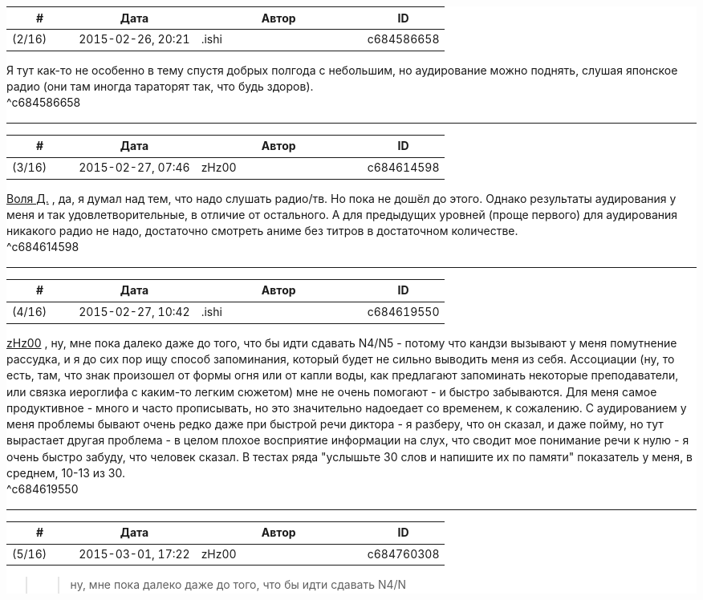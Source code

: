 


|         #         |              Дата              |                     Автор                     |           ID           |
| --- | --- | --- | --- |
| (2/16) | 2015-02-26, 20:21 | .ishi | c684586658 |

  
 Я тут как-то не особенно в тему спустя добрых полгода с небольшим, но аудирование можно поднять, слушая японское радио (они там иногда тараторят так, что будь здоров).   
 ^c684586658

---



|         #         |              Дата              |                     Автор                     |           ID           |
| --- | --- | --- | --- |
| (3/16) | 2015-02-27, 07:46 | zHz00 | c684614598 |

  
  [Воля Д.](http://willD.diary.ru "Лыбродыбро.")  , да, я думал над тем, что надо слушать радио/тв. Но пока не дошёл до этого. Однако результаты аудирования у меня и так удовлетворительные, в отличие от остального. А для предыдущих уровней (проще первого) для аудирования никакого радио не надо, достаточно смотреть аниме без титров в достаточном количестве.   
 ^c684614598

---



|         #         |              Дата              |                     Автор                     |           ID           |
| --- | --- | --- | --- |
| (4/16) | 2015-02-27, 10:42 | .ishi | c684619550 |

  
  [zHz00](https://zHz00.diary.ru "Untitled")  , ну, мне пока далеко даже до того, что бы идти сдавать N4/N5 - потому что кандзи вызывают у меня помутнение рассудка, и я до сих пор ищу способ запоминания, который будет не сильно выводить меня из себя. Ассоциации (ну, то есть, там, что знак произошел от формы огня или от капли воды, как предлагают запоминать некоторые преподаватели, или связка иероглифа с каким-то легким сюжетом) мне не очень помогают - и быстро забываются. Для меня самое продуктивное - много и часто прописывать, но это значительно надоедает со временем, к сожалению. С аудированием у меня проблемы бывают очень редко даже при быстрой речи диктора - я разберу, что он сказал, и даже пойму, но тут вырастает другая проблема - в целом плохое восприятие информации на слух, что сводит мое понимание речи к нулю - я очень быстро забуду, что человек сказал. В тестах ряда "услышьте 30 слов и напишите их по памяти" показатель у меня, в среднем, 10-13 из 30.   
 ^c684619550

---



|         #         |              Дата              |                     Автор                     |           ID           |
| --- | --- | --- | --- |
| (5/16) | 2015-03-01, 17:22 | zHz00 | c684760308 |

  
 >>ну, мне пока далеко даже до того, что бы идти сдавать N4/N   
   
